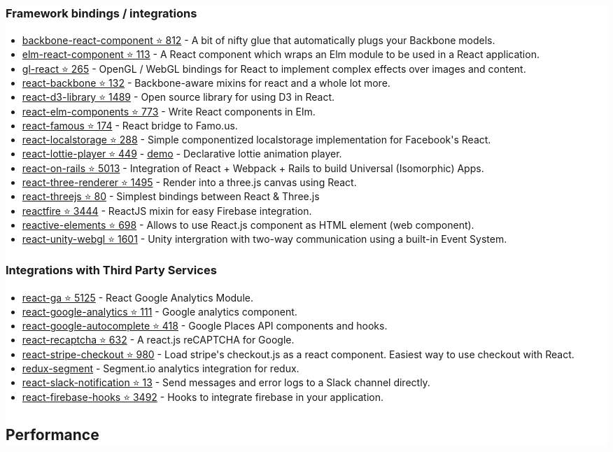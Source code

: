 ### Framework bindings / integrations

- [backbone-react-component ⭐️ 812](https://github.com/magalhas/backbone-react-component) - A bit of nifty glue that automatically plugs your Backbone models.
- [elm-react-component ⭐️ 113](https://github.com/KtorZ/elm-react-component) - A React component which wraps an Elm module to be used in a React application.
- [gl-react ⭐️ 265](https://github.com/ProjectSeptemberInc/gl-react) - OpenGL / WebGL bindings for React to implement complex effects over images and content.
- [react-backbone ⭐️ 132](https://github.com/jhudson8/react-backbone) - Backbone-aware mixins for react and a whole lot more.
- [react-d3-library ⭐️ 1489](https://github.com/react-d3-library/react-d3-library) - Open source library for using D3 in React.
- [react-elm-components ⭐️ 773](https://github.com/evancz/react-elm-components) - Write React components in Elm.
- [react-famous ⭐️ 174](https://github.com/pilwon/react-famous) - React bridge to Famo.us.
- [react-localstorage ⭐️ 288](https://github.com/STRML/react-localstorage) - Simple componentized localstorage implementation for Facebook&#39;s React.
- [react-lottie-player ⭐️ 449](https://github.com/mifi/react-lottie-player) - [demo](https://mifi.github.io/react-lottie-player/) - Declarative lottie animation player.
- [react-on-rails ⭐️ 5013](https://github.com/shakacode/react_on_rails) - Integration of React + Webpack + Rails to build Universal (Isomorphic) Apps.
- [react-three-renderer ⭐️ 1495](https://github.com/toxicFork/react-three-renderer) - Render into a three.js canvas using React.
- [react-threejs ⭐️ 80](https://github.com/fritx/react-threejs) - Simplest bindings between React & Three.js
- [reactfire ⭐️ 3444](https://github.com/firebase/reactfire) - ReactJS mixin for easy Firebase integration.
- [reactive-elements ⭐️ 698](https://github.com/PixelsCommander/ReactiveElements) - Allows to use React.js component as HTML element (web component).
- [react-unity-webgl ⭐️ 1601](https://github.com/elraccoone/react-unity-webgl) - Unity intergration with two-way communication using a built-in Event System.

### Integrations with Third Party Services

- [react-ga ⭐️ 5125](https://github.com/react-ga/react-ga) - React Google Analytics Module.
- [react-google-analytics ⭐️ 111](https://github.com/hzdg/react-google-analytics) - Google analytics component.
- [react-google-autocomplete ⭐️ 418](https://github.com/ErrorPro/react-google-autocomplete) - Google Places API components and hooks.
- [react-recaptcha ⭐️ 632](https://github.com/appleboy/react-recaptcha) - A react.js reCAPTCHA for Google.
- [react-stripe-checkout ⭐️ 980](https://github.com/azmenak/react-stripe-checkout) - Load stripe&#39;s checkout.js as a react component. Easiest way to use checkout with React.
- [redux-segment](https://github.com/rangle/redux-segment) - Segment.io analytics integration for redux.
- [react-slack-notification ⭐️ 13](https://github.com/Nilanth/react-slack-notification) - Send messages and error logs to a Slack channel directly.
- [react-firebase-hooks ⭐️ 3492](https://github.com/csfrequency/react-firebase-hooks) - Hooks to integrate firebase in your application.

## Performance
